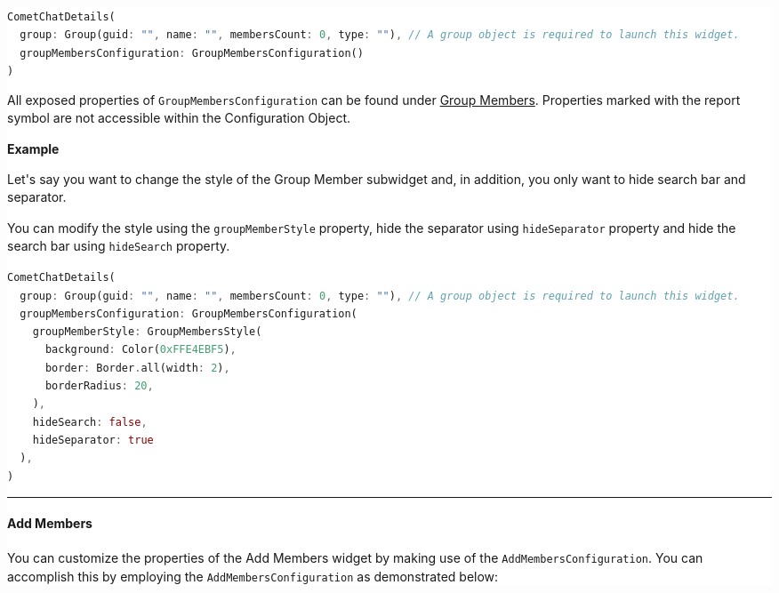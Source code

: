 <Tabs>

<TabItem value="Dart" label="Dart">

```dart
CometChatDetails(
  group: Group(guid: "", name: "", membersCount: 0, type: ""), // A group object is required to launch this widget.
  groupMembersConfiguration: GroupMembersConfiguration()
)
```

</TabItem>

</Tabs>

All exposed properties of `GroupMembersConfiguration` can be found under [Group Members](./group-members#configuration). Properties marked with the <a data-tooltip-id="my-tooltip-html-prop"><span class="material-icons red">report</span></a> symbol are not accessible within the Configuration Object.

**Example**

Let's say you want to change the style of the Group Member subwidget and, in addition, you only want to hide search bar and separator.

You can modify the style using the `groupMemberStyle` property, hide the separator using `hideSeparator` property and hide the search bar using `hideSearch` property.

<Tabs>

<TabItem value="Dart" label="Dart">

```dart
CometChatDetails(
  group: Group(guid: "", name: "", membersCount: 0, type: ""), // A group object is required to launch this widget.
  groupMembersConfiguration: GroupMembersConfiguration(
    groupMemberStyle: GroupMembersStyle(
      background: Color(0xFFE4EBF5),
      border: Border.all(width: 2),
      borderRadius: 20,
    ),
    hideSearch: false,
    hideSeparator: true
  ),
)
```

</TabItem>

</Tabs>



---

#### Add Members

You can customize the properties of the Add Members widget by making use of the `AddMembersConfiguration`. You can accomplish this by employing the `AddMembersConfiguration` as demonstrated below:

